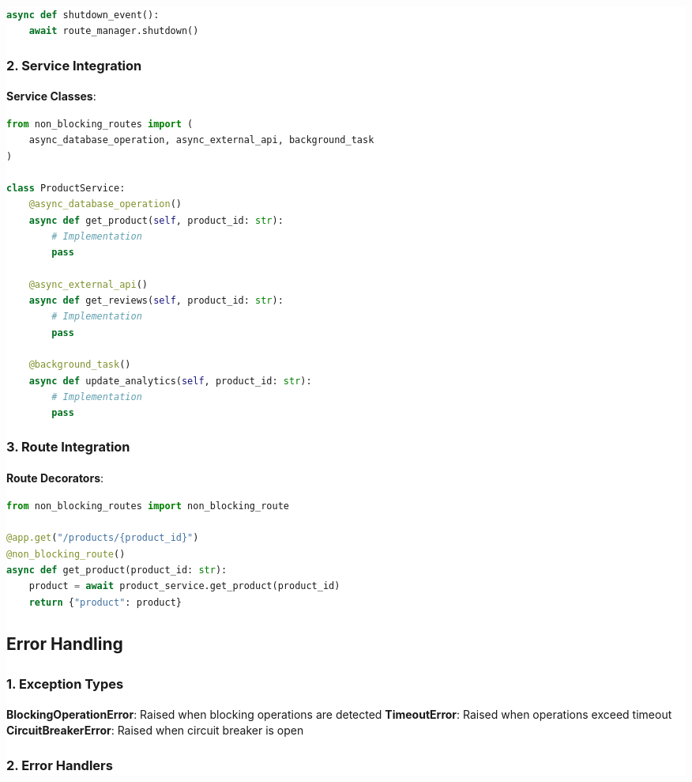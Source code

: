```python
async def shutdown_event():
    await route_manager.shutdown()
```

### 2. Service Integration

**Service Classes**:
```python
from non_blocking_routes import (
    async_database_operation, async_external_api, background_task
)

class ProductService:
    @async_database_operation()
    async def get_product(self, product_id: str):
        # Implementation
        pass
    
    @async_external_api()
    async def get_reviews(self, product_id: str):
        # Implementation
        pass
    
    @background_task()
    async def update_analytics(self, product_id: str):
        # Implementation
        pass
```

### 3. Route Integration

**Route Decorators**:
```python
from non_blocking_routes import non_blocking_route

@app.get("/products/{product_id}")
@non_blocking_route()
async def get_product(product_id: str):
    product = await product_service.get_product(product_id)
    return {"product": product}
```

## Error Handling

### 1. Exception Types

**BlockingOperationError**: Raised when blocking operations are detected
**TimeoutError**: Raised when operations exceed timeout
**CircuitBreakerError**: Raised when circuit breaker is open

### 2. Error Handlers
